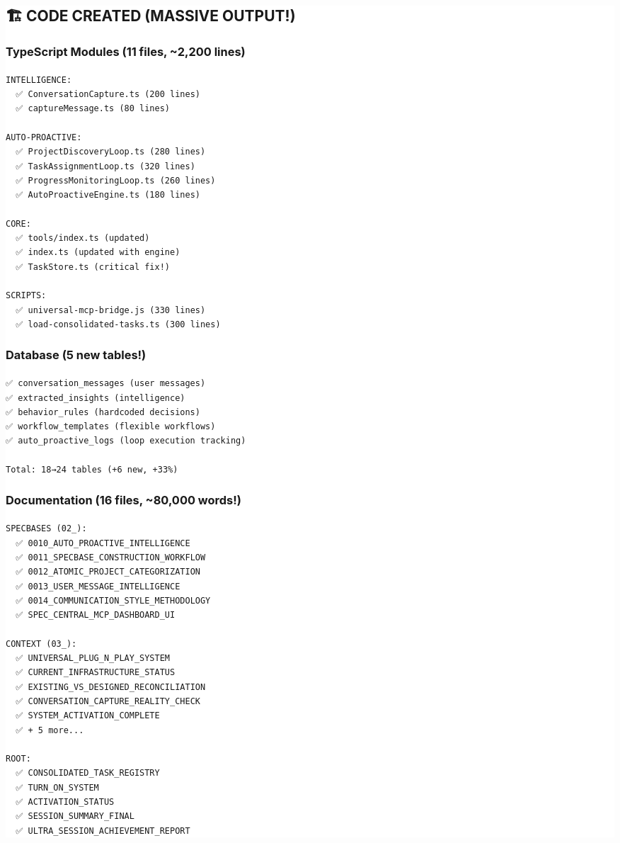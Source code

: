 
## 🏗️ CODE CREATED (MASSIVE OUTPUT!)

### TypeScript Modules (11 files, ~2,200 lines)

```
INTELLIGENCE:
  ✅ ConversationCapture.ts (200 lines)
  ✅ captureMessage.ts (80 lines)

AUTO-PROACTIVE:
  ✅ ProjectDiscoveryLoop.ts (280 lines)
  ✅ TaskAssignmentLoop.ts (320 lines)
  ✅ ProgressMonitoringLoop.ts (260 lines)
  ✅ AutoProactiveEngine.ts (180 lines)

CORE:
  ✅ tools/index.ts (updated)
  ✅ index.ts (updated with engine)
  ✅ TaskStore.ts (critical fix!)

SCRIPTS:
  ✅ universal-mcp-bridge.js (330 lines)
  ✅ load-consolidated-tasks.ts (300 lines)
```

### Database (5 new tables!)

```
✅ conversation_messages (user messages)
✅ extracted_insights (intelligence)
✅ behavior_rules (hardcoded decisions)
✅ workflow_templates (flexible workflows)
✅ auto_proactive_logs (loop execution tracking)

Total: 18→24 tables (+6 new, +33%)
```

### Documentation (16 files, ~80,000 words!)

```
SPECBASES (02_):
  ✅ 0010_AUTO_PROACTIVE_INTELLIGENCE
  ✅ 0011_SPECBASE_CONSTRUCTION_WORKFLOW
  ✅ 0012_ATOMIC_PROJECT_CATEGORIZATION
  ✅ 0013_USER_MESSAGE_INTELLIGENCE
  ✅ 0014_COMMUNICATION_STYLE_METHODOLOGY
  ✅ SPEC_CENTRAL_MCP_DASHBOARD_UI

CONTEXT (03_):
  ✅ UNIVERSAL_PLUG_N_PLAY_SYSTEM
  ✅ CURRENT_INFRASTRUCTURE_STATUS
  ✅ EXISTING_VS_DESIGNED_RECONCILIATION
  ✅ CONVERSATION_CAPTURE_REALITY_CHECK
  ✅ SYSTEM_ACTIVATION_COMPLETE
  ✅ + 5 more...

ROOT:
  ✅ CONSOLIDATED_TASK_REGISTRY
  ✅ TURN_ON_SYSTEM
  ✅ ACTIVATION_STATUS
  ✅ SESSION_SUMMARY_FINAL
  ✅ ULTRA_SESSION_ACHIEVEMENT_REPORT
```
